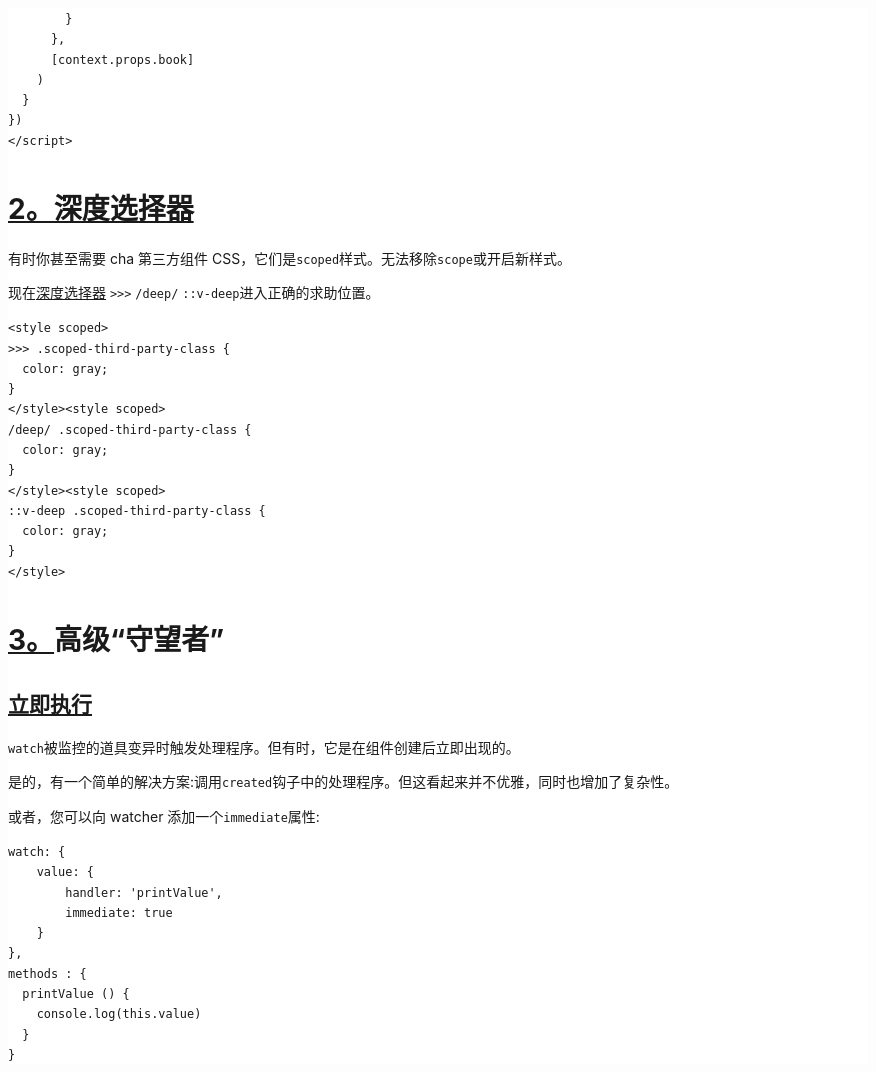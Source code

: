 ```
        }
      },
      [context.props.book]
    )
  }
})
</script>
```

# [2。深度选择器](https://pitayan.com/posts/vue-techniques/#2-deep-selectors)

有时你甚至需要 cha 第三方组件 CSS，它们是`scoped`样式。无法移除`scope`或开启新样式。

现在[深度选择器](https://vue-loader.vuejs.org/guide/scoped-css.html#child-component-root-elements) `>>>` `/deep/` `::v-deep`进入正确的求助位置。

```
<style scoped>
>>> .scoped-third-party-class {
  color: gray;
}
</style><style scoped>
/deep/ .scoped-third-party-class {
  color: gray;
}
</style><style scoped>
::v-deep .scoped-third-party-class {
  color: gray;
}
</style>
```

# [3。](https://pitayan.com/posts/vue-techniques/#3-advanced-watcher)高级“守望者”

## [立即执行](https://pitayan.com/posts/vue-techniques/#execute-immedately)

`watch`被监控的道具变异时触发处理程序。但有时，它是在组件创建后立即出现的。

是的，有一个简单的解决方案:调用`created`钩子中的处理程序。但这看起来并不优雅，同时也增加了复杂性。

或者，您可以向 watcher 添加一个`immediate`属性:

```
watch: {
    value: {
        handler: 'printValue',
        immediate: true
    }
},
methods : {
  printValue () {
    console.log(this.value)
  }
}
```
